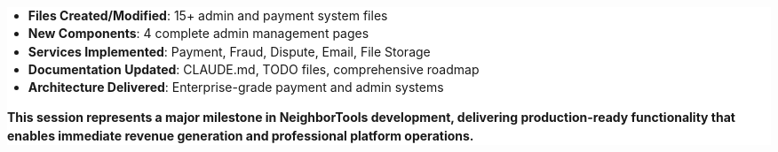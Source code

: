 - **Files Created/Modified**: 15+ admin and payment system files
- **New Components**: 4 complete admin management pages
- **Services Implemented**: Payment, Fraud, Dispute, Email, File Storage
- **Documentation Updated**: CLAUDE.md, TODO files, comprehensive roadmap
- **Architecture Delivered**: Enterprise-grade payment and admin systems

**This session represents a major milestone in NeighborTools development, delivering production-ready functionality that enables immediate revenue generation and professional platform operations.**